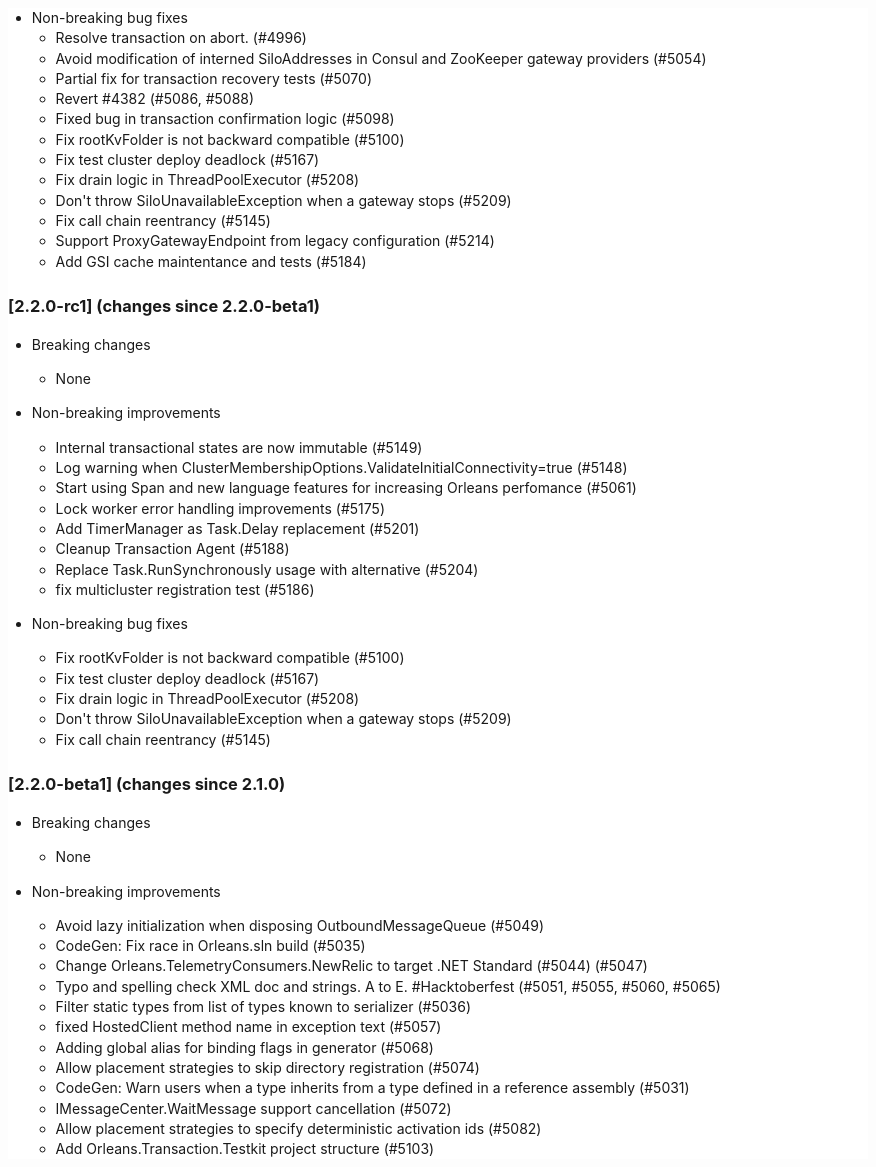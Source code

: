 -   Non-breaking bug fixes
    -   Resolve transaction on abort. (#4996)
    -   Avoid modification of interned SiloAddresses in Consul and ZooKeeper
        gateway providers (#5054)
    -   Partial fix for transaction recovery tests (#5070)
    -   Revert #4382 (#5086, #5088)
    -   Fixed bug in transaction confirmation logic (#5098)
    -   Fix rootKvFolder is not backward compatible (#5100)
    -   Fix test cluster deploy deadlock (#5167)
    -   Fix drain logic in ThreadPoolExecutor (#5208)
    -   Don't throw SiloUnavailableException when a gateway stops (#5209)
    -   Fix call chain reentrancy (#5145)
    -   Support ProxyGatewayEndpoint from legacy configuration (#5214)
    -   Add GSI cache maintentance and tests (#5184)

### [2.2.0-rc1] (changes since 2.2.0-beta1)

-   Breaking changes

    -   None

-   Non-breaking improvements

    -   Internal transactional states are now immutable (#5149)
    -   Log warning when
        ClusterMembershipOptions.ValidateInitialConnectivity=true (#5148)
    -   Start using Span and new language features for increasing Orleans
        perfomance (#5061)
    -   Lock worker error handling improvements (#5175)
    -   Add TimerManager as Task.Delay replacement (#5201)
    -   Cleanup Transaction Agent (#5188)
    -   Replace Task.RunSynchronously usage with alternative (#5204)
    -   fix multicluster registration test (#5186)

-   Non-breaking bug fixes
    -   Fix rootKvFolder is not backward compatible (#5100)
    -   Fix test cluster deploy deadlock (#5167)
    -   Fix drain logic in ThreadPoolExecutor (#5208)
    -   Don't throw SiloUnavailableException when a gateway stops (#5209)
    -   Fix call chain reentrancy (#5145)

### [2.2.0-beta1] (changes since 2.1.0)

-   Breaking changes

    -   None

-   Non-breaking improvements

    -   Avoid lazy initialization when disposing OutboundMessageQueue (#5049)
    -   CodeGen: Fix race in Orleans.sln build (#5035)
    -   Change Orleans.TelemetryConsumers.NewRelic to target .NET Standard
        (#5044) (#5047)
    -   Typo and spelling check XML doc and strings. A to E. #Hacktoberfest
        (#5051, #5055, #5060, #5065)
    -   Filter static types from list of types known to serializer (#5036)
    -   fixed HostedClient method name in exception text (#5057)
    -   Adding global alias for binding flags in generator (#5068)
    -   Allow placement strategies to skip directory registration (#5074)
    -   CodeGen: Warn users when a type inherits from a type defined in a
        reference assembly (#5031)
    -   IMessageCenter.WaitMessage support cancellation (#5072)
    -   Allow placement strategies to specify deterministic activation ids
        (#5082)
    -   Add Orleans.Transaction.Testkit project structure (#5103)
